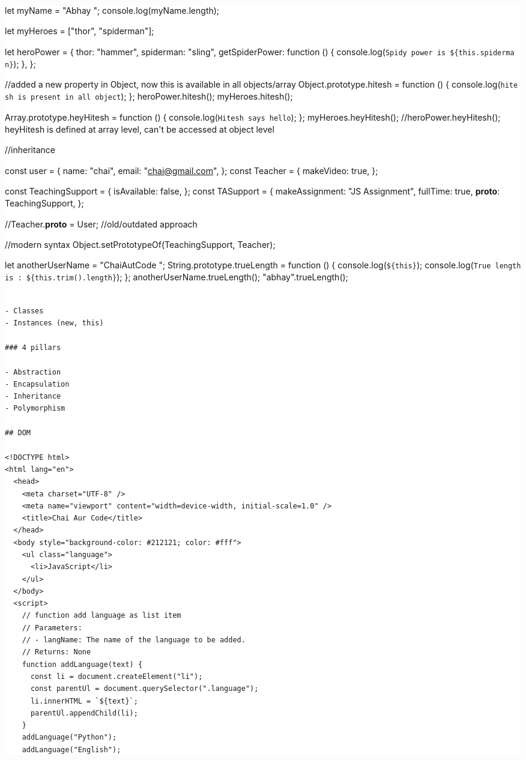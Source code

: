 let myName = "Abhay "; console.log(myName.length);

let myHeroes = ["thor", "spiderman"];

let heroPower = { thor: "hammer", spiderman: "sling", getSpiderPower: function () { console.log(`Spidy power is ${this.spiderman}`); }, };

//added a new property in Object, now this is available in all objects/array Object.prototype.hitesh = function () { console.log(`hitesh is present in all object`); }; heroPower.hitesh(); myHeroes.hitesh();

Array.prototype.heyHitesh = function () { console.log(`Hitesh says hello`); }; myHeroes.heyHitesh(); //heroPower.heyHitesh(); heyHitesh is defined at array level, can't be accessed at object level

//inheritance

const user = { name: "chai", email: "chai@gmail.com", }; const Teacher = { makeVideo: true, };

const TeachingSupport = { isAvailable: false, }; const TASupport = { makeAssignment: "JS Assignment", fullTime: true, **proto**: TeachingSupport, };

//Teacher.**proto** = User; //old/outdated approach

//modern syntax Object.setPrototypeOf(TeachingSupport, Teacher);

let anotherUserName = "ChaiAutCode "; String.prototype.trueLength = function () { console.log(`${this}`); console.log(`True length is : ${this.trim().length}`); }; anotherUserName.trueLength(); "abhay".trueLength();

```

- Classes
- Instances (new, this)

### 4 pillars

- Abstraction
- Encapsulation
- Inheritance
- Polymorphism

## DOM

<!DOCTYPE html>
<html lang="en">
  <head>
    <meta charset="UTF-8" />
    <meta name="viewport" content="width=device-width, initial-scale=1.0" />
    <title>Chai Aur Code</title>
  </head>
  <body style="background-color: #212121; color: #fff">
    <ul class="language">
      <li>JavaScript</li>
    </ul>
  </body>
  <script>
    // function add language as list item
    // Parameters:
    // - langName: The name of the language to be added.
    // Returns: None
    function addLanguage(text) {
      const li = document.createElement("li");
      const parentUl = document.querySelector(".language");
      li.innerHTML = `${text}`;
      parentUl.appendChild(li);
    }
    addLanguage("Python");
    addLanguage("English");

```